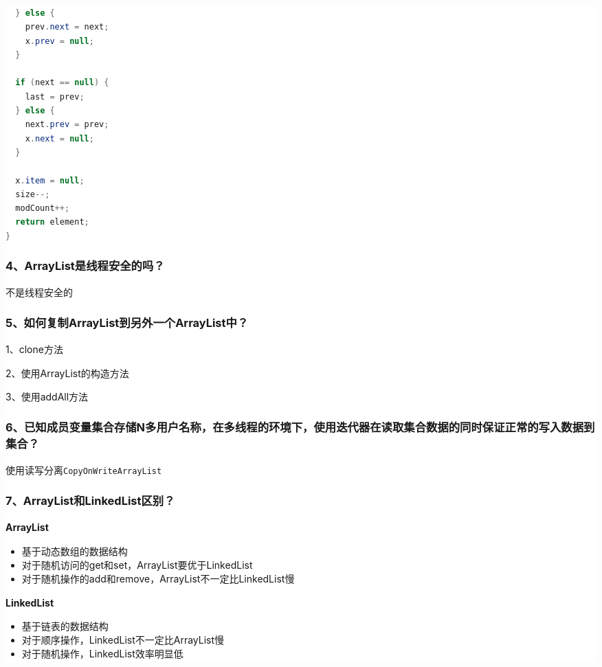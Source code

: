 ```java
  } else {
    prev.next = next;
    x.prev = null;
  }

  if (next == null) {
    last = prev;
  } else {
    next.prev = prev;
    x.next = null;
  }

  x.item = null;
  size--;
  modCount++;
  return element;
}
```

### 4、ArrayList是线程安全的吗？

不是线程安全的

### 5、如何复制ArrayList到另外一个ArrayList中？

1、clone方法

2、使用ArrayList的构造方法

3、使用addAll方法

### 6、已知成员变量集合存储N多用户名称，在多线程的环境下，使用迭代器在读取集合数据的同时保证正常的写入数据到集合？

使用读写分离`CopyOnWriteArrayList`

### 7、ArrayList和LinkedList区别？

**ArrayList**

- 基于动态数组的数据结构
- 对于随机访问的get和set，ArrayList要优于LinkedList
- 对于随机操作的add和remove，ArrayList不一定比LinkedList慢

**LinkedList**

- 基于链表的数据结构
- 对于顺序操作，LinkedList不一定比ArrayList慢
- 对于随机操作，LinkedList效率明显低